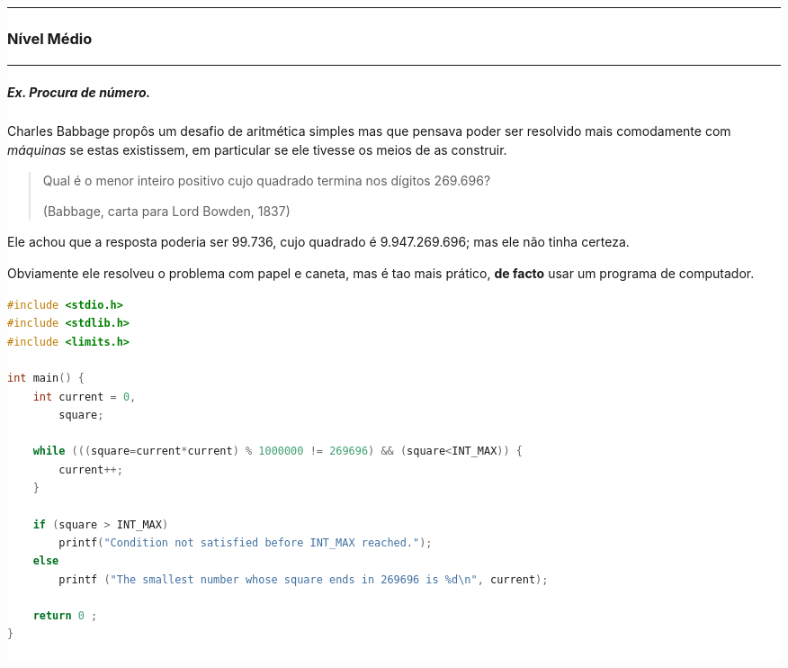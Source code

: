 

------





### Nível Médio

------





##### Ex. Procura de número.

Charles Babbage propôs um desafio de aritmética simples mas que pensava poder ser resolvido mais comodamente com _máquinas_  se estas existissem, em particular se ele  tivesse os meios de as construir.   



> Qual é o menor inteiro positivo cujo quadrado termina nos dígitos 269.696? 
>
> (Babbage, carta para Lord Bowden, 1837)



Ele achou que a resposta poderia ser 99.736, cujo quadrado é 9.947.269.696; mas ele não tinha certeza. 

Obviamente ele resolveu o problema com papel e caneta, mas é tao mais prático, **de facto** usar um programa de computador.



````c
#include <stdio.h>
#include <stdlib.h>
#include <limits.h>
 
int main() {
	int current = 0, 	
	    square;
 
	while (((square=current*current) % 1000000 != 269696) && (square<INT_MAX)) {
		current++;
	}
 
	if (square > INT_MAX)
	    printf("Condition not satisfied before INT_MAX reached.");
	else		   
	    printf ("The smallest number whose square ends in 269696 is %d\n", current);
 
	return 0 ;
}
 
````
